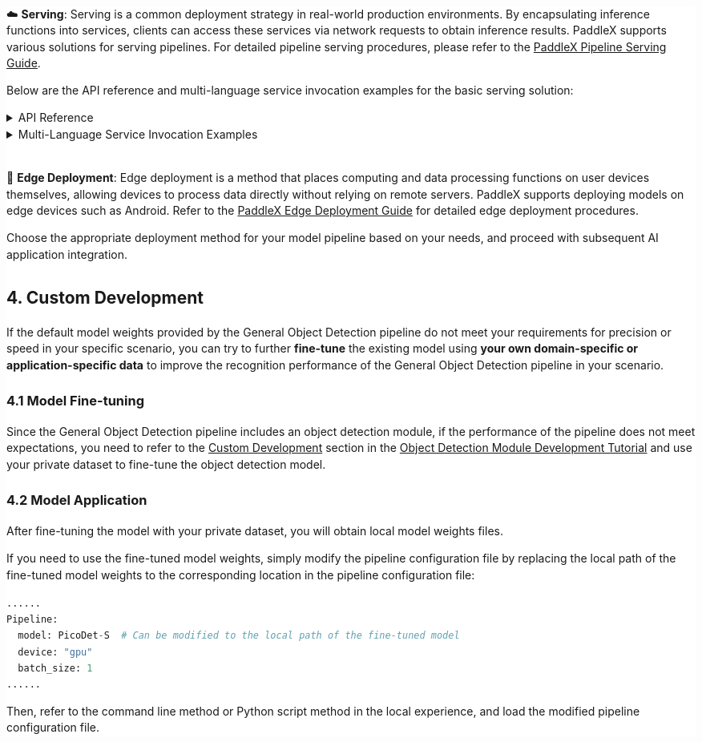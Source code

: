 ☁️ <b>Serving</b>: Serving is a common deployment strategy in real-world production environments. By encapsulating inference functions into services, clients can access these services via network requests to obtain inference results. PaddleX supports various solutions for serving pipelines. For detailed pipeline serving procedures, please refer to the [PaddleX Pipeline Serving Guide](../../../pipeline_deploy/serving.md).

Below are the API reference and multi-language service invocation examples for the basic serving solution:

<details><summary>API Reference</summary></details>

<details><summary>Multi-Language Service Invocation Examples</summary></details>
<br/>

📱 <b>Edge Deployment</b>: Edge deployment is a method that places computing and data processing functions on user devices themselves, allowing devices to process data directly without relying on remote servers. PaddleX supports deploying models on edge devices such as Android. Refer to the [PaddleX Edge Deployment Guide](../../../pipeline_deploy/edge_deploy.md) for detailed edge deployment procedures.

Choose the appropriate deployment method for your model pipeline based on your needs, and proceed with subsequent AI application integration.

## 4. Custom Development
If the default model weights provided by the General Object Detection pipeline do not meet your requirements for precision or speed in your specific scenario, you can try to further <b>fine-tune</b> the existing model using <b>your own domain-specific or application-specific data</b> to improve the recognition performance of the General Object Detection pipeline in your scenario.

### 4.1 Model Fine-tuning
Since the General Object Detection pipeline includes an object detection module, if the performance of the pipeline does not meet expectations, you need to refer to the [Custom Development](../../../module_usage/tutorials/cv_modules/object_detection.md#四二次开发) section in the [Object Detection Module Development Tutorial](../../../module_usage/tutorials/cv_modules/object_detection.md) and use your private dataset to fine-tune the object detection model.

### 4.2 Model Application
After fine-tuning the model with your private dataset, you will obtain local model weights files.

If you need to use the fine-tuned model weights, simply modify the pipeline configuration file by replacing the local path of the fine-tuned model weights to the corresponding location in the pipeline configuration file:

```python
......
Pipeline:
  model: PicoDet-S  # Can be modified to the local path of the fine-tuned model
  device: "gpu"
  batch_size: 1
......
```
Then, refer to the command line method or Python script method in the local experience, and load the modified pipeline configuration file.

